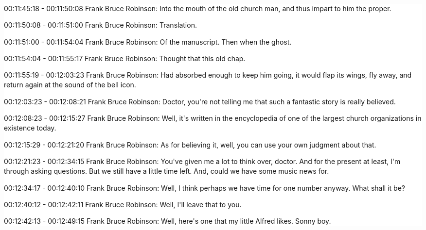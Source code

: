 
00:11:45:18 - 00:11:50:08
Frank Bruce Robinson:
Into the mouth of the old church man, and thus impart to him the proper.


00:11:50:08 - 00:11:51:00
Frank Bruce Robinson:
Translation.


00:11:51:00 - 00:11:54:04
Frank Bruce Robinson:
Of the manuscript. Then when the ghost.


00:11:54:04 - 00:11:55:17
Frank Bruce Robinson:
Thought that this old chap.


00:11:55:19 - 00:12:03:23
Frank Bruce Robinson:
Had absorbed enough to keep him going, it would flap its wings, fly away, and return again at the sound of the bell icon.


00:12:03:23 - 00:12:08:21
Frank Bruce Robinson:
Doctor, you're not telling me that such a fantastic story is really believed.


00:12:08:23 - 00:12:15:27
Frank Bruce Robinson:
Well, it's written in the encyclopedia of one of the largest church organizations in existence today.


00:12:15:29 - 00:12:21:20
Frank Bruce Robinson:
As for believing it, well, you can use your own judgment about that.


00:12:21:23 - 00:12:34:15
Frank Bruce Robinson:
You've given me a lot to think over, doctor. And for the present at least, I'm through asking questions. But we still have a little time left. And, could we have some music news for.


00:12:34:17 - 00:12:40:10
Frank Bruce Robinson:
Well, I think perhaps we have time for one number anyway. What shall it be?


00:12:40:12 - 00:12:42:11
Frank Bruce Robinson:
Well, I'll leave that to you.


00:12:42:13 - 00:12:49:15
Frank Bruce Robinson:
Well, here's one that my little Alfred likes. Sonny boy.
